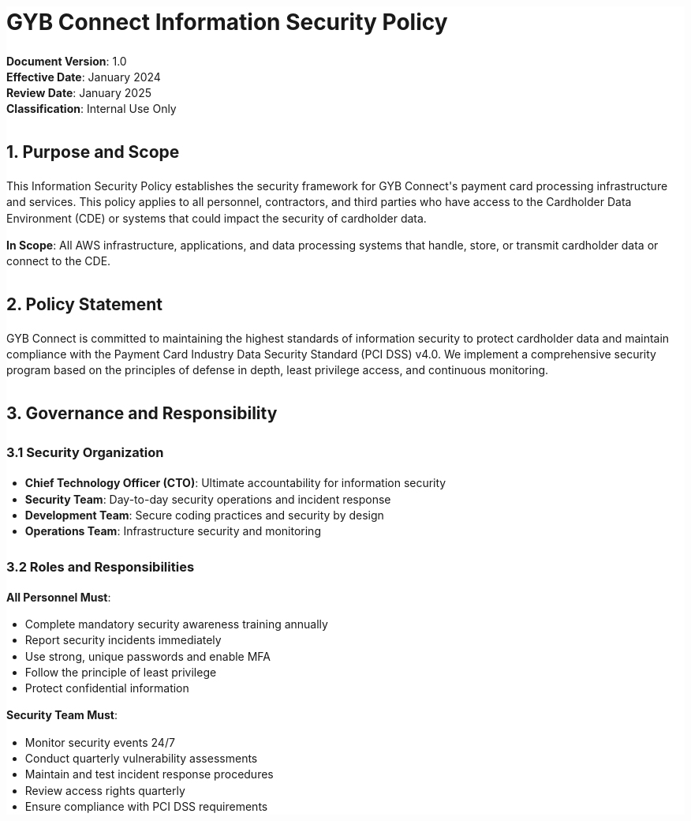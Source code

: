 # **GYB Connect Information Security Policy**

**Document Version**: 1.0  
**Effective Date**: January 2024  
**Review Date**: January 2025  
**Classification**: Internal Use Only

## **1. Purpose and Scope**

This Information Security Policy establishes the security framework for GYB Connect's payment card processing infrastructure and services. This policy applies to all personnel, contractors, and third parties who have access to the Cardholder Data Environment (CDE) or systems that could impact the security of cardholder data.

**In Scope**: All AWS infrastructure, applications, and data processing systems that handle, store, or transmit cardholder data or connect to the CDE.

## **2. Policy Statement**

GYB Connect is committed to maintaining the highest standards of information security to protect cardholder data and maintain compliance with the Payment Card Industry Data Security Standard (PCI DSS) v4.0. We implement a comprehensive security program based on the principles of defense in depth, least privilege access, and continuous monitoring.

## **3. Governance and Responsibility**

### **3.1 Security Organization**

- **Chief Technology Officer (CTO)**: Ultimate accountability for information security
- **Security Team**: Day-to-day security operations and incident response
- **Development Team**: Secure coding practices and security by design
- **Operations Team**: Infrastructure security and monitoring

### **3.2 Roles and Responsibilities**

**All Personnel Must**:

- Complete mandatory security awareness training annually
- Report security incidents immediately
- Use strong, unique passwords and enable MFA
- Follow the principle of least privilege
- Protect confidential information

**Security Team Must**:

- Monitor security events 24/7
- Conduct quarterly vulnerability assessments
- Maintain and test incident response procedures
- Review access rights quarterly
- Ensure compliance with PCI DSS requirements
